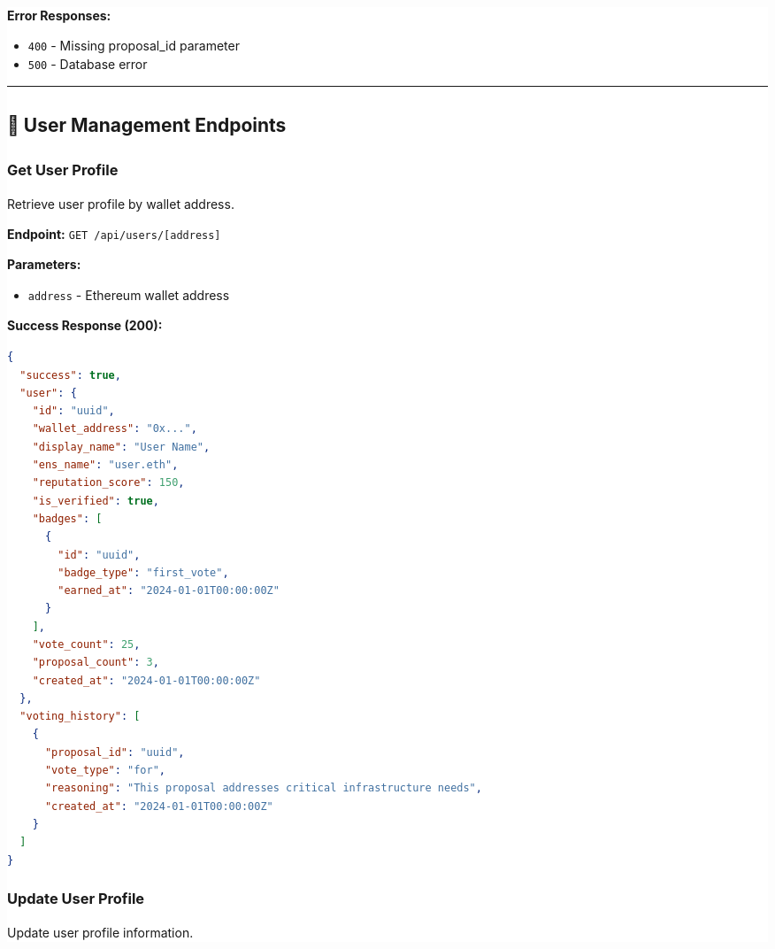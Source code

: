 **Error Responses:**
- `400` - Missing proposal_id parameter
- `500` - Database error

---

## 👤 User Management Endpoints

### Get User Profile
Retrieve user profile by wallet address.

**Endpoint:** `GET /api/users/[address]`

**Parameters:**
- `address` - Ethereum wallet address

**Success Response (200):**
```json
{
  "success": true,
  "user": {
    "id": "uuid",
    "wallet_address": "0x...",
    "display_name": "User Name",
    "ens_name": "user.eth",
    "reputation_score": 150,
    "is_verified": true,
    "badges": [
      {
        "id": "uuid",
        "badge_type": "first_vote",
        "earned_at": "2024-01-01T00:00:00Z"
      }
    ],
    "vote_count": 25,
    "proposal_count": 3,
    "created_at": "2024-01-01T00:00:00Z"
  },
  "voting_history": [
    {
      "proposal_id": "uuid",
      "vote_type": "for",
      "reasoning": "This proposal addresses critical infrastructure needs",
      "created_at": "2024-01-01T00:00:00Z"
    }
  ]
}
```

### Update User Profile
Update user profile information.
